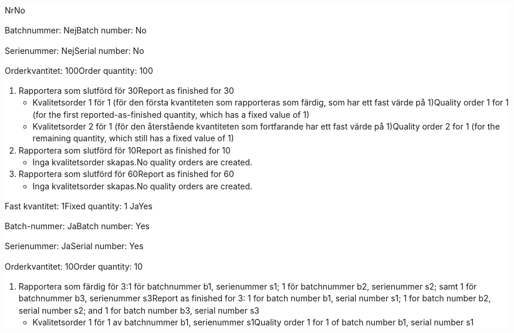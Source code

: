 <td><span data-ttu-id="df260-284">Nr</span><span class="sxs-lookup"><span data-stu-id="df260-284">No</span></span></td>
<td>
<p><span data-ttu-id="df260-285">Batchnummer: Nej</span><span class="sxs-lookup"><span data-stu-id="df260-285">Batch number: No</span></span></p>
<p><span data-ttu-id="df260-286">Serienummer: Nej</span><span class="sxs-lookup"><span data-stu-id="df260-286">Serial number: No</span></span></p>
</td>
<td><span data-ttu-id="df260-287">Orderkvantitet: 100</span><span class="sxs-lookup"><span data-stu-id="df260-287">Order quantity: 100</span></span>
<ol>
<li><span data-ttu-id="df260-288">Rapportera som slutförd för 30</span><span class="sxs-lookup"><span data-stu-id="df260-288">Report as finished for 30</span></span>
<ul>
<li><span data-ttu-id="df260-289">Kvalitetsorder 1 för 1 (för den första kvantiteten som rapporteras som färdig, som har ett fast värde på 1)</span><span class="sxs-lookup"><span data-stu-id="df260-289">Quality order 1 for 1 (for the first reported-as-finished quantity, which has a fixed value of 1)</span></span></li>
<li><span data-ttu-id="df260-290">Kvalitetsorder 2 för 1 (för den återstående kvantiteten som fortfarande har ett fast värde på 1)</span><span class="sxs-lookup"><span data-stu-id="df260-290">Quality order 2 for 1 (for the remaining quantity, which still has a fixed value of 1)</span></span></li>
</ul>
</li>
<li><span data-ttu-id="df260-291">Rapportera som slutförd för 10</span><span class="sxs-lookup"><span data-stu-id="df260-291">Report as finished for 10</span></span>
<ul>
<li><span data-ttu-id="df260-292">Inga kvalitetsorder skapas.</span><span class="sxs-lookup"><span data-stu-id="df260-292">No quality orders are created.</span></span></li>
</ul>
</li>
<li><span data-ttu-id="df260-293">Rapportera som slutförd för 60</span><span class="sxs-lookup"><span data-stu-id="df260-293">Report as finished for 60</span></span>
<ul>
<li><span data-ttu-id="df260-294">Inga kvalitetsorder skapas.</span><span class="sxs-lookup"><span data-stu-id="df260-294">No quality orders are created.</span></span></li>
</ul>
</li>
</ol>
</td>
</tr>
<tr>
<td><span data-ttu-id="df260-295">Fast kvantitet: 1</span><span class="sxs-lookup"><span data-stu-id="df260-295">Fixed quantity: 1</span></span></td>
<td><span data-ttu-id="df260-296">Ja</span><span class="sxs-lookup"><span data-stu-id="df260-296">Yes</span></span></td>
<td>
<p><span data-ttu-id="df260-297">Batch-nummer: Ja</span><span class="sxs-lookup"><span data-stu-id="df260-297">Batch number: Yes</span></span></p>
<p><span data-ttu-id="df260-298">Serienummer: Ja</span><span class="sxs-lookup"><span data-stu-id="df260-298">Serial number: Yes</span></span></p>
</td>
<td>
<p><span data-ttu-id="df260-299">Orderkvantitet: 10</span><span class="sxs-lookup"><span data-stu-id="df260-299">Order quantity: 10</span></span></p>
<ol>
<li><span data-ttu-id="df260-300">Rapportera som färdig för 3:1 för batchnummer b1, serienummer s1; 1 för batchnummer b2, serienummer s2; samt 1 för batchnummer b3, serienummer s3</span><span class="sxs-lookup"><span data-stu-id="df260-300">Report as finished for 3: 1 for batch number b1, serial number s1; 1 for batch number b2, serial number s2; and 1 for batch number b3, serial number s3</span></span>
<ul>
<li><span data-ttu-id="df260-301">Kvalitetsorder 1 för 1 av batchnummer b1, serienummer s1</span><span class="sxs-lookup"><span data-stu-id="df260-301">Quality order 1 for 1 of batch number b1, serial number s1</span></span></li>